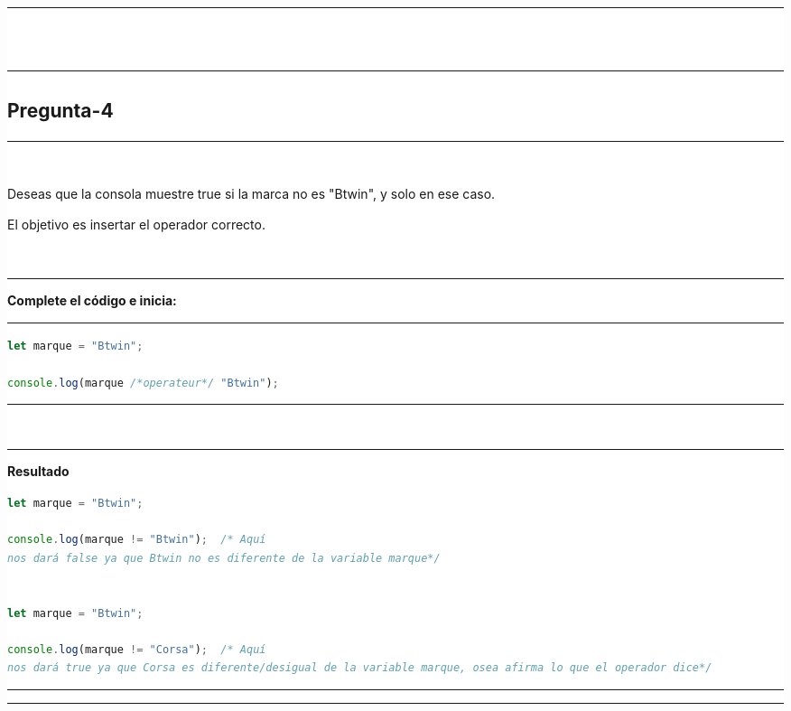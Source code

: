 
---

<br>

<br>

---

## **Pregunta-4**

---

<br>

Deseas que la consola muestre true si la marca no es "Btwin", y solo en ese caso.

El objetivo es insertar el operador correcto.

<br>

---

**Complete el código e inicia:**

---

```js
let marque = "Btwin";

console.log(marque /*operateur*/ "Btwin");
```

---

<br>

---

**Resultado**

```js
let marque = "Btwin";

console.log(marque != "Btwin");  /* Aquí
nos dará false ya que Btwin no es diferente de la variable marque*/


let marque = "Btwin";

console.log(marque != "Corsa");  /* Aquí
nos dará true ya que Corsa es diferente/desigual de la variable marque, osea afirma lo que el operador dice*/
```

---

---
